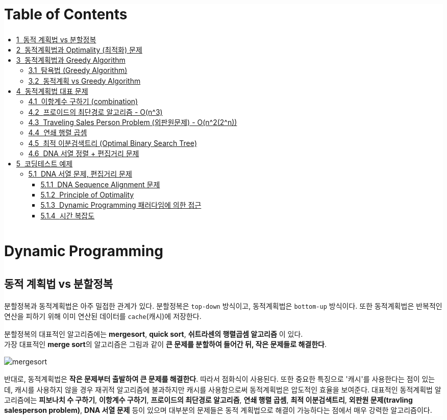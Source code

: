 <h1>Table of Contents<span class="tocSkip"></span></h1>
<div class="toc"><ul class="toc-item"><li><span><a href="#동적-계획법-vs-분할정복" data-toc-modified-id="동적-계획법-vs-분할정복-1"><span class="toc-item-num">1&nbsp;&nbsp;</span>동적 계획법 vs 분할정복</a></span></li><li><span><a href="#동적계획법과-Optimality-(최적화)-문제" data-toc-modified-id="동적계획법과-Optimality-(최적화)-문제-2"><span class="toc-item-num">2&nbsp;&nbsp;</span>동적계획법과 Optimality (최적화) 문제</a></span></li><li><span><a href="#동적계획법과-Greedy-Algorithm" data-toc-modified-id="동적계획법과-Greedy-Algorithm-3"><span class="toc-item-num">3&nbsp;&nbsp;</span>동적계획법과 Greedy Algorithm</a></span><ul class="toc-item"><li><span><a href="#탐욕법-(Greedy-Algorithm)" data-toc-modified-id="탐욕법-(Greedy-Algorithm)-3.1"><span class="toc-item-num">3.1&nbsp;&nbsp;</span>탐욕법 (Greedy Algorithm)</a></span></li><li><span><a href="#동적계획-vs-Greedy-Algorithm" data-toc-modified-id="동적계획-vs-Greedy-Algorithm-3.2"><span class="toc-item-num">3.2&nbsp;&nbsp;</span>동적계획 vs Greedy Algorithm</a></span></li></ul></li><li><span><a href="#동적계획법-대표-문제" data-toc-modified-id="동적계획법-대표-문제-4"><span class="toc-item-num">4&nbsp;&nbsp;</span>동적계획법 대표 문제</a></span><ul class="toc-item"><li><span><a href="#이항계수-구하기-(combination)" data-toc-modified-id="이항계수-구하기-(combination)-4.1"><span class="toc-item-num">4.1&nbsp;&nbsp;</span>이항계수 구하기 (combination)</a></span></li><li><span><a href="#프로이드의-최단경로-알고리즘---O(n^3)" data-toc-modified-id="프로이드의-최단경로-알고리즘---O(n^3)-4.2"><span class="toc-item-num">4.2&nbsp;&nbsp;</span>프로이드의 최단경로 알고리즘 - O(n^3)</a></span></li><li><span><a href="#Traveling-Sales-Person-Problem-(외판원문제)---O(n^2(2^n))" data-toc-modified-id="Traveling-Sales-Person-Problem-(외판원문제)---O(n^2(2^n))-4.3"><span class="toc-item-num">4.3&nbsp;&nbsp;</span>Traveling Sales Person Problem (외판원문제) - O(n^2(2^n))</a></span></li><li><span><a href="#연쇄-행렬-곱셈" data-toc-modified-id="연쇄-행렬-곱셈-4.4"><span class="toc-item-num">4.4&nbsp;&nbsp;</span>연쇄 행렬 곱셈</a></span></li><li><span><a href="#최적-이분검색트리-(Optimal-Binary-Search-Tree)" data-toc-modified-id="최적-이분검색트리-(Optimal-Binary-Search-Tree)-4.5"><span class="toc-item-num">4.5&nbsp;&nbsp;</span>최적 이분검색트리 (Optimal Binary Search Tree)</a></span></li><li><span><a href="#DNA-서열-정렬-+-편집거리-문제" data-toc-modified-id="DNA-서열-정렬-+-편집거리-문제-4.6"><span class="toc-item-num">4.6&nbsp;&nbsp;</span>DNA 서열 정렬 + 편집거리 문제</a></span></li></ul></li><li><span><a href="#코딩테스트-예제" data-toc-modified-id="코딩테스트-예제-5"><span class="toc-item-num">5&nbsp;&nbsp;</span>코딩테스트 예제</a></span><ul class="toc-item"><li><span><a href="#DNA-서열-문제,-편집거리-문제" data-toc-modified-id="DNA-서열-문제,-편집거리-문제-5.1"><span class="toc-item-num">5.1&nbsp;&nbsp;</span>DNA 서열 문제, 편집거리 문제</a></span><ul class="toc-item"><li><span><a href="#DNA-Sequence-Alignment-문제" data-toc-modified-id="DNA-Sequence-Alignment-문제-5.1.1"><span class="toc-item-num">5.1.1&nbsp;&nbsp;</span>DNA Sequence Alignment 문제</a></span></li><li><span><a href="#Principle-of-Optimality" data-toc-modified-id="Principle-of-Optimality-5.1.2"><span class="toc-item-num">5.1.2&nbsp;&nbsp;</span>Principle of Optimality</a></span></li><li><span><a href="#Dynamic-Programming-패러다임에-의한-접근" data-toc-modified-id="Dynamic-Programming-패러다임에-의한-접근-5.1.3"><span class="toc-item-num">5.1.3&nbsp;&nbsp;</span>Dynamic Programming 패러다임에 의한 접근</a></span></li><li><span><a href="#시간-복잡도" data-toc-modified-id="시간-복잡도-5.1.4"><span class="toc-item-num">5.1.4&nbsp;&nbsp;</span>시간 복잡도</a></span></li></ul></li></ul></li></ul></div>

# Dynamic Programming


## 동적 계획법 vs 분할정복

분할정복과 동적계획법은 아주 밀접한 관계가 있다. 분할정복은 `top-down` 방식이고, 동적계획법은 `bottom-up` 방식이다. 또한 동적계획법은 반복적인 연산을 피하기 위해 이미 연산된 데이터를 `cache`(캐시)에 저장한다.

분할정복의 대표적인 알고리즘에는 **mergesort**, **quick sort**, **쉬트라센의 행렬곱셈 알고리즘** 이 있다.<br>
가장 대표적인 **merge sort**의 알고리즘은 그림과 같이 **큰 문제를 분할하여 들어간 뒤, 작은 문제들로 해결한다**.

![mergesort]({{site.url}}/blog/assets/image/dp/mergesort.jpg)

반대로, 동적계획법은 **작은 문제부터 출발하여 큰 문제를 해결한다**. 따라서 점화식이 사용된다. 또한 중요한 특징으로 '캐시'를 사용한다는 점이 있는데, 캐시를 사용하지 않을 경우 재귀적 알고리즘에 불과하지만 캐시를 사용함으로써 동적계획법은 압도적인 효율을 보여준다. 대표적인 동적계획법 알고리즘에는 **피보나치 수 구하기**, **이항계수 구하기**, **프로이드의 최단경로 알고리즘**, **연쇄 행렬 곱셈**, **최적 이분검색트리**, **외판원 문제(travling salesperson problem)**, **DNA 서열 문제** 등이 있으며 대부분의 문제들은 동적 계획법으로 해결이 가능하다는 점에서 매우 강력한 알고리즘이다.
